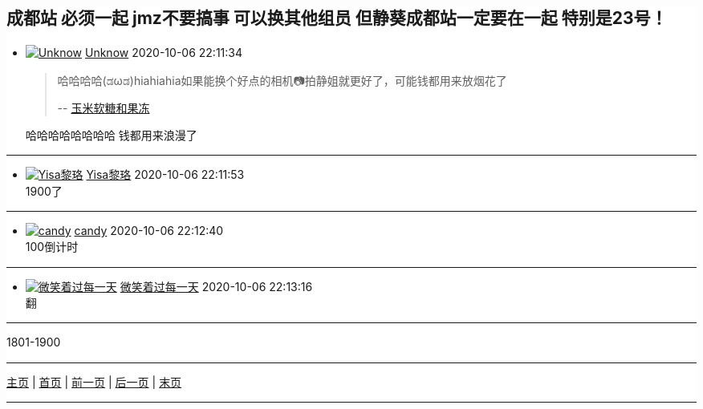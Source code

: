   成都站 必须一起 jmz不要搞事  可以换其他组员 但静葵成都站一定要在一起 特别是23号！  
---
* [![Unknow](../../image/icon/u219306324-4.jpg)](https://www.douban.com/people/219306324/)    [Unknow](https://www.douban.com/people/219306324/)    2020-10-06 22:11:34  
  >哈哈哈哈(ಡωಡ)hiahiahia如果能换个好点的相机📷拍静姐就更好了，可能钱都用来放烟花了  
  >
  >-- [玉米软糖和果冻](https://www.douban.com/people/204938502/)  
  
  哈哈哈哈哈哈哈哈 钱都用来浪漫了  
---
* [![Yisa黎珞](../../image/icon/u217273308-1.jpg)](https://www.douban.com/people/217273308/)    [Yisa黎珞](https://www.douban.com/people/217273308/)    2020-10-06 22:11:53  
  1900了  
---
* [![candy](../../image/icon/u7219773-1.jpg)](https://www.douban.com/people/7219773/)    [candy](https://www.douban.com/people/7219773/)    2020-10-06 22:12:40  
  100倒计时  
---
* [![微笑着过每一天](../../image/icon/u87974496-1.jpg)](https://www.douban.com/people/87974496/)    [微笑着过每一天](https://www.douban.com/people/87974496/)    2020-10-06 22:13:16  
  翻  
---

1801-1900

---

[主页](./main.md "main.md") | [首页](./comments1-100.md "comments1-100.md") | [前一页](./comments1701-1800.md "comments1701-1800.md") | [后一页](./comments1901-2000.md "comments1901-2000.md") | [末页](./comments7301-7400.md "comments7301-7400.md")  

---